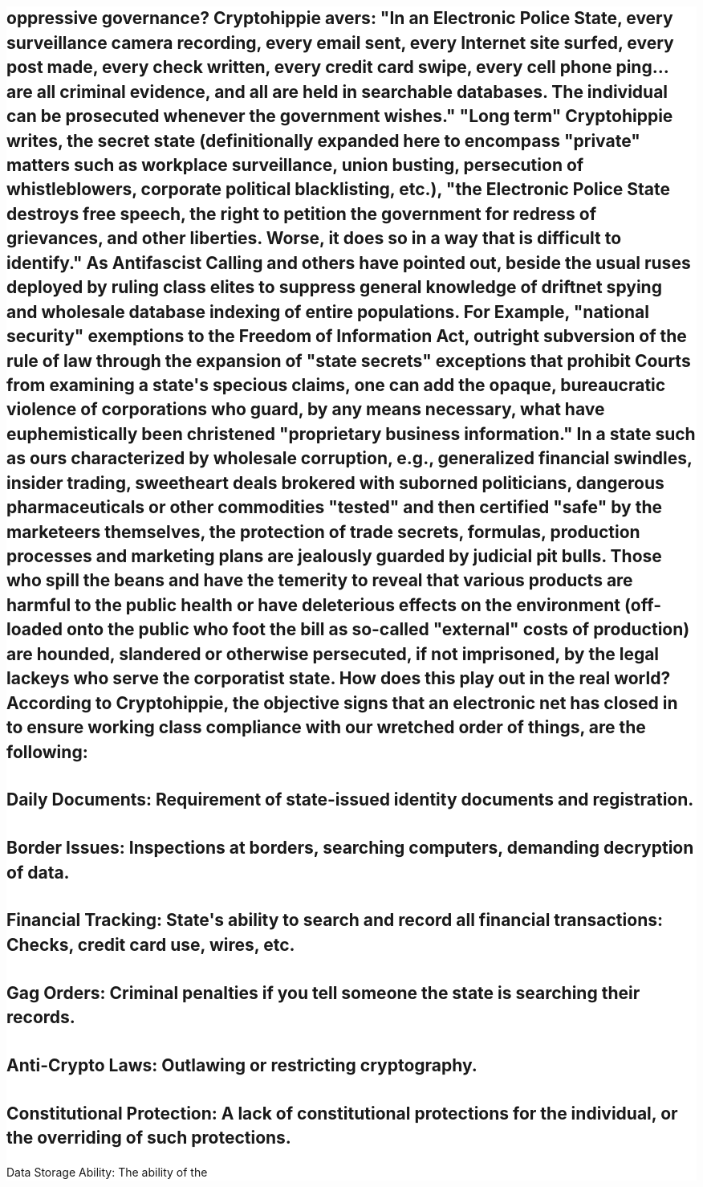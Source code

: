oppressive governance?
Cryptohippie avers:
"In an Electronic Police State, every
surveillance camera recording, every email sent, every Internet site
surfed, every post made, every check written, every credit card swipe,
every cell phone ping... are all criminal evidence, and all are held in
searchable databases. The individual can be prosecuted whenever the
government wishes."
"Long term" Cryptohippie writes, the secret state (definitionally
expanded here to encompass "private" matters such as workplace
surveillance, union busting, persecution of whistleblowers, corporate
political blacklisting, etc.), "the Electronic Police State destroys
free speech, the right to petition the government for redress of
grievances, and other liberties. Worse, it does so in a way that is
difficult to identify."
As Antifascist Calling and others have
pointed out, beside the usual ruses deployed by ruling class elites to
suppress general knowledge of driftnet spying and wholesale database
indexing of entire populations.
For Example, "national security" exemptions to
the Freedom of Information Act, outright subversion of the rule of law
through the expansion of "state secrets" exceptions that prohibit Courts
from examining a state's specious claims, one can add the opaque,
bureaucratic violence of corporations who guard, by any means necessary,
what have euphemistically been christened "proprietary business
information."
In a state such as ours characterized by wholesale corruption, e.g.,
generalized financial swindles, insider trading, sweetheart deals brokered
with suborned politicians, dangerous pharmaceuticals or other commodities
"tested" and then certified "safe" by the marketeers themselves, the
protection of trade secrets, formulas, production processes and marketing
plans are jealously guarded by judicial pit bulls.
Those who spill the beans and have the temerity to reveal that various
products are harmful to the public health or have deleterious effects on the
environment (off-loaded onto the public who foot the bill as so-called
"external" costs of production) are hounded, slandered or otherwise
persecuted, if not imprisoned, by the legal lackeys who serve the
corporatist state.
How does this play out in the real world?
According to Cryptohippie, the objective signs
that an electronic net has closed in to ensure working class compliance with
our wretched order of things, are the following:
-
Daily Documents: Requirement of
state-issued identity documents and registration.
-
Border Issues: Inspections at borders,
searching computers, demanding decryption of data.
-
Financial Tracking: State's ability to
search and record all financial transactions: Checks, credit card
use, wires, etc.
-
Gag Orders: Criminal penalties if you
tell someone the state is searching their records.
-
Anti-Crypto Laws: Outlawing or
restricting cryptography.
-
Constitutional Protection: A lack of
constitutional protections for the individual, or the overriding of
such protections.
-
Data Storage Ability: The ability of the
